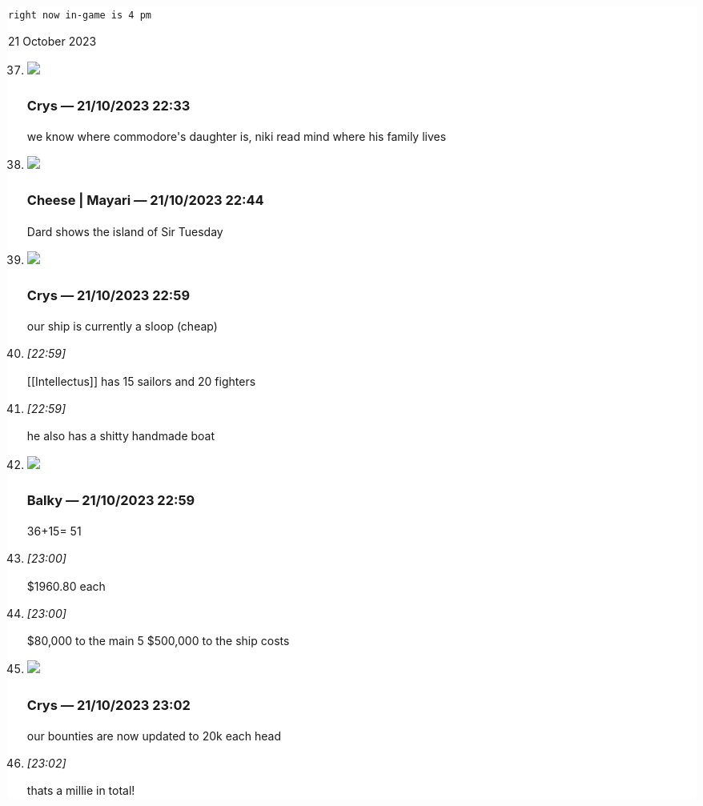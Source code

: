     right now in-game is 4 pm
    

21 October 2023

37. ![](https://cdn.discordapp.com/avatars/293625510058131456/705bf2d313131a43773ca71c530d0cdc.webp?size=96)
    
    ### Crys _—_ 21/10/2023 22:33
    
    we know where commodore's daughter is, niki read mind where his family lives
    
38. ![](https://cdn.discordapp.com/avatars/533349857293762561/9763a4cd80148bc1d779d90c532bd2a3.webp?size=96)
    
    ### Cheese | Mayari _—_ 21/10/2023 22:44
    
    Dard shows the island of Sir Tuesday
    
39. ![](https://cdn.discordapp.com/avatars/293625510058131456/705bf2d313131a43773ca71c530d0cdc.webp?size=96)
    
    ### Crys _—_ 21/10/2023 22:59
    
    our ship is currently a sloop (cheap)
    
40. _[_22:59_]_
    
    [[Intellectus]] has 15 sailors and 20 fighters
    
41. _[_22:59_]_
    
    he also has a shitty handmade boat
    
42. ![](https://cdn.discordapp.com/avatars/168155592706359296/c06fd19e86a50f4988d5f11abd11ba9a.webp?size=96)
    
    ### Balky _—_ 21/10/2023 22:59
    
    36+15= 51
    
43. _[_23:00_]_
    
    $1960.80 each
    
44. _[_23:00_]_
    
    $80,000 to the main 5 $500,000 to the ship costs
    
45. ![](https://cdn.discordapp.com/avatars/293625510058131456/705bf2d313131a43773ca71c530d0cdc.webp?size=96)
    
    ### Crys _—_ 21/10/2023 23:02
    
    our bounties are now updated to 20k each head
    
46. _[_23:02_]_
    
    thats a millie in total!
    
